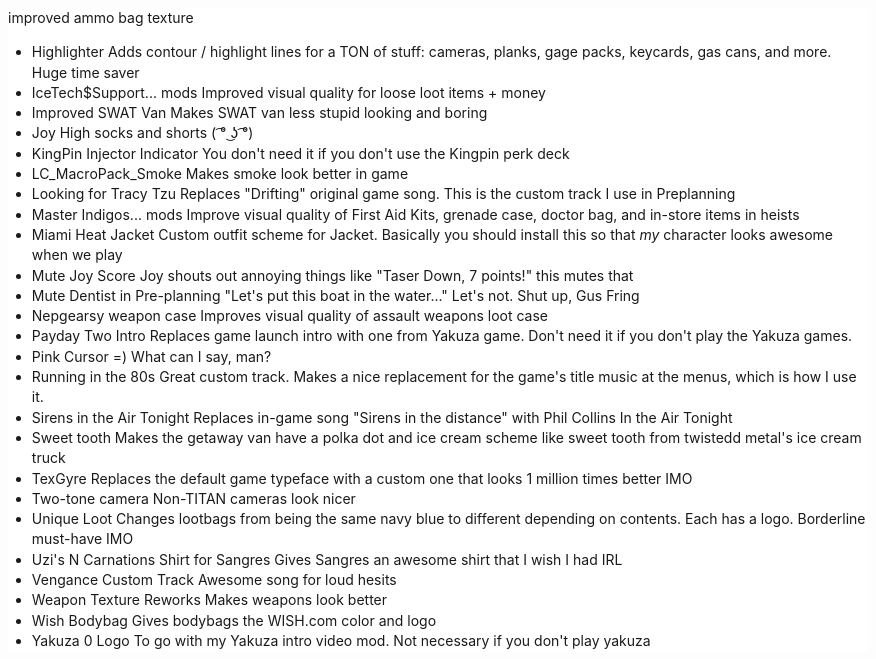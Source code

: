 improved ammo bag texture
- Highlighter
Adds contour / highlight lines for a TON of stuff: cameras, planks, gage packs, keycards, gas cans, and more. Huge time saver
- IceTech$Support... mods
Improved visual quality for loose loot items + money
- Improved SWAT Van
Makes SWAT van less stupid looking and boring
- Joy High socks and shorts
( ͡° ͜ʖ ͡°)
- KingPin Injector Indicator
You don't need it if you don't use the Kingpin perk deck
- LC_MacroPack_Smoke
Makes smoke look better in game
- Looking for Tracy Tzu
Replaces "Drifting" original game song. This is the custom track I use in Preplanning
- Master Indigos... mods
Improve visual quality of First Aid Kits, grenade case, doctor bag, and in-store items in heists
- Miami Heat Jacket
Custom outfit scheme for Jacket. Basically you should install this so that _my_ character looks awesome when we play
- Mute Joy Score
Joy shouts out annoying things like "Taser Down, 7 points!" this mutes that
- Mute Dentist in Pre-planning
"Let's put this boat in the water..." Let's not. Shut up, Gus Fring
- Nepgearsy weapon case
Improves visual quality of assault weapons loot case
- Payday Two Intro
Replaces game launch intro with one from Yakuza game. Don't need it if you don't play the Yakuza games.
- Pink Cursor =)
What can I say, man?
- Running in the 80s
Great custom track. Makes a nice replacement for the game's title music at the menus, which is how I use it.
- Sirens in the Air Tonight
Replaces in-game song "Sirens in the distance" with Phil Collins In the Air Tonight
- Sweet tooth
Makes the getaway van have a polka dot and ice cream scheme like sweet tooth from twistedd metal's ice cream truck
- TexGyre
Replaces the default game typeface with a custom one that looks 1 million times better IMO
- Two-tone camera
Non-TITAN cameras look nicer
- Unique Loot
Changes lootbags from being the same navy blue to different depending on contents. Each has a logo. Borderline must-have IMO
- Uzi's N Carnations Shirt for Sangres
Gives Sangres an awesome shirt that I wish I had IRL
- Vengance Custom Track
Awesome song for loud hesits
- Weapon Texture Reworks
Makes weapons look better
- Wish Bodybag
Gives bodybags the WISH.com color and logo
- Yakuza 0 Logo
To go with my Yakuza intro video mod. Not necessary if you don't play yakuza
